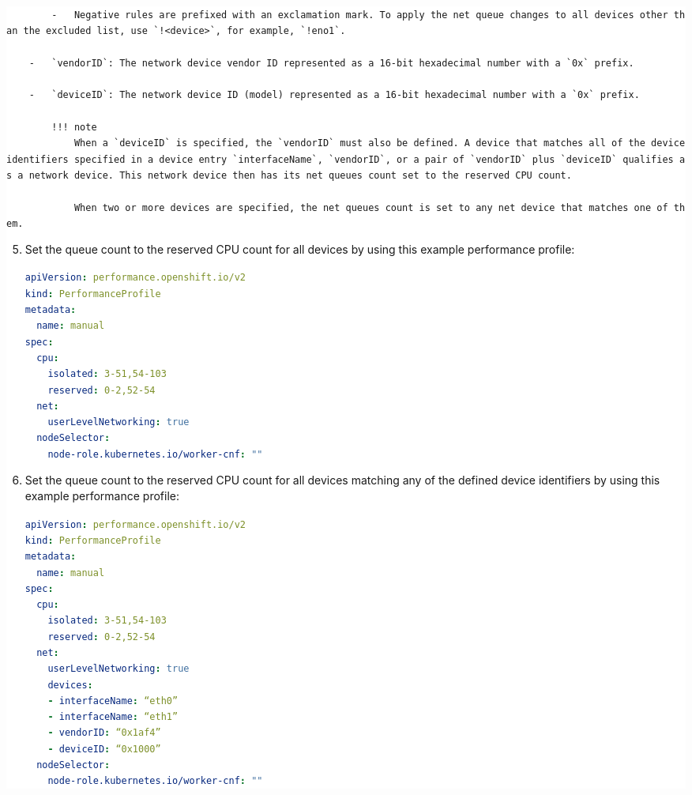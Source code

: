             -   Negative rules are prefixed with an exclamation mark. To apply the net queue changes to all devices other than the excluded list, use `!<device>`, for example, `!eno1`.

        -   `vendorID`: The network device vendor ID represented as a 16-bit hexadecimal number with a `0x` prefix.

        -   `deviceID`: The network device ID (model) represented as a 16-bit hexadecimal number with a `0x` prefix.

            !!! note
                When a `deviceID` is specified, the `vendorID` must also be defined. A device that matches all of the device identifiers specified in a device entry `interfaceName`, `vendorID`, or a pair of `vendorID` plus `deviceID` qualifies as a network device. This network device then has its net queues count set to the reserved CPU count.
                
                When two or more devices are specified, the net queues count is set to any net device that matches one of them.

5.  Set the queue count to the reserved CPU count for all devices by using this example performance profile:

    ``` yaml
    apiVersion: performance.openshift.io/v2
    kind: PerformanceProfile
    metadata:
      name: manual
    spec:
      cpu:
        isolated: 3-51,54-103
        reserved: 0-2,52-54
      net:
        userLevelNetworking: true
      nodeSelector:
        node-role.kubernetes.io/worker-cnf: ""
    ```

6.  Set the queue count to the reserved CPU count for all devices matching any of the defined device identifiers by using this example performance profile:

    ``` yaml
    apiVersion: performance.openshift.io/v2
    kind: PerformanceProfile
    metadata:
      name: manual
    spec:
      cpu:
        isolated: 3-51,54-103
        reserved: 0-2,52-54
      net:
        userLevelNetworking: true
        devices:
        - interfaceName: “eth0”
        - interfaceName: “eth1”
        - vendorID: “0x1af4”
        - deviceID: “0x1000”
      nodeSelector:
        node-role.kubernetes.io/worker-cnf: ""
    ```

